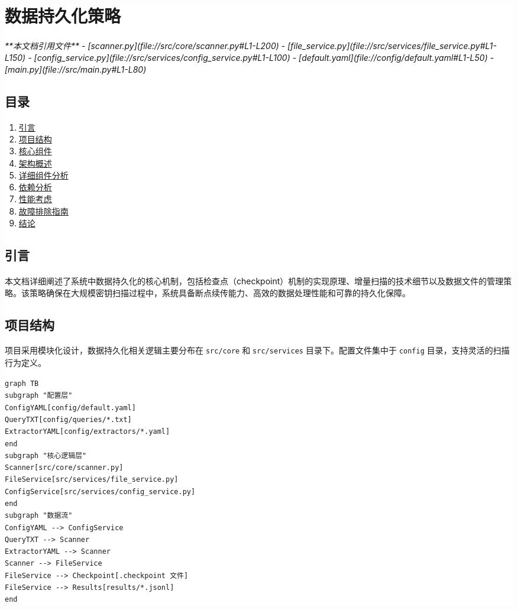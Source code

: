 # 数据持久化策略

<cite>
**本文档引用文件**  
- [scanner.py](file://src/core/scanner.py#L1-L200)
- [file_service.py](file://src/services/file_service.py#L1-L150)
- [config_service.py](file://src/services/config_service.py#L1-L100)
- [default.yaml](file://config/default.yaml#L1-L50)
- [main.py](file://src/main.py#L1-L80)
</cite>

## 目录
1. [引言](#引言)
2. [项目结构](#项目结构)
3. [核心组件](#核心组件)
4. [架构概述](#架构概述)
5. [详细组件分析](#详细组件分析)
6. [依赖分析](#依赖分析)
7. [性能考虑](#性能考虑)
8. [故障排除指南](#故障排除指南)
9. [结论](#结论)

## 引言
本文档详细阐述了系统中数据持久化的核心机制，包括检查点（checkpoint）机制的实现原理、增量扫描的技术细节以及数据文件的管理策略。该策略确保在大规模密钥扫描过程中，系统具备断点续传能力、高效的数据处理性能和可靠的持久化保障。

## 项目结构
项目采用模块化设计，数据持久化相关逻辑主要分布在 `src/core` 和 `src/services` 目录下。配置文件集中于 `config` 目录，支持灵活的扫描行为定义。

```mermaid
graph TB
subgraph "配置层"
ConfigYAML[config/default.yaml]
QueryTXT[config/queries/*.txt]
ExtractorYAML[config/extractors/*.yaml]
end
subgraph "核心逻辑层"
Scanner[src/core/scanner.py]
FileService[src/services/file_service.py]
ConfigService[src/services/config_service.py]
end
subgraph "数据流"
ConfigYAML --> ConfigService
QueryTXT --> Scanner
ExtractorYAML --> Scanner
Scanner --> FileService
FileService --> Checkpoint[.checkpoint 文件]
FileService --> Results[results/*.jsonl]
end
```
